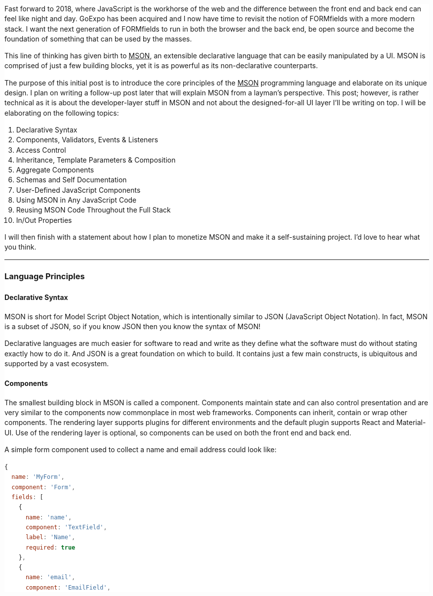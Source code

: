 Fast forward to 2018, where JavaScript is the workhorse of the web and the difference between the front end and back end can feel like night and day. GoExpo has been acquired and I now have time to revisit the notion of FORMfields with a more modern stack. I want the next generation of FORMfields to run in both the browser and the back end, be open source and become the foundation of something that can be used by the masses.

This line of thinking has given birth to [MSON](https://github.com/redgeoff/mson), an extensible declarative language that can be easily manipulated by a UI. MSON is comprised of just a few building blocks, yet it is as powerful as its non-declarative counterparts.

The purpose of this initial post is to introduce the core principles of the [MSON](https://github.com/redgeoff/mson) programming language and elaborate on its unique design. I plan on writing a follow-up post later that will explain MSON from a layman’s perspective. This post; however, is rather technical as it is about the developer-layer stuff in MSON and not about the designed-for-all UI layer I’ll be writing on top. I will be elaborating on the following topics:

1. Declarative Syntax
1. Components, Validators, Events & Listeners
1. Access Control
1. Inheritance, Template Parameters & Composition
1. Aggregate Components
1. Schemas and Self Documentation
1. User-Defined JavaScript Components
1. Using MSON in Any JavaScript Code
1. Reusing MSON Code Throughout the Full Stack
1. In/Out Properties

I will then finish with a statement about how I plan to monetize MSON and make it a self-sustaining project. I’d love to hear what you think.

---

### Language Principles

#### Declarative Syntax

MSON is short for Model Script Object Notation, which is intentionally similar to JSON (JavaScript Object Notation). In fact, MSON is a subset of JSON, so if you know JSON then you know the syntax of MSON!

Declarative languages are much easier for software to read and write as they define what the software must do without stating exactly how to do it. And JSON is a great foundation on which to build. It contains just a few main constructs, is ubiquitous and supported by a vast ecosystem.

#### Components

The smallest building block in MSON is called a component. Components maintain state and can also control presentation and are very similar to the components now commonplace in most web frameworks. Components can inherit, contain or wrap other components. The rendering layer supports plugins for different environments and the default plugin supports React and Material-UI. Use of the rendering layer is optional, so components can be used on both the front end and back end.

A simple form component used to collect a name and email address could look like:

```js
{
  name: 'MyForm',
  component: 'Form',
  fields: [
    {
      name: 'name',
      component: 'TextField',
      label: 'Name',
      required: true
    },
    {
      name: 'email',
      component: 'EmailField',
```